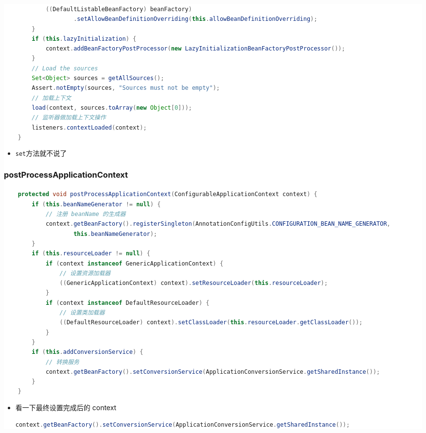 ```JAVA
			((DefaultListableBeanFactory) beanFactory)
					.setAllowBeanDefinitionOverriding(this.allowBeanDefinitionOverriding);
		}
		if (this.lazyInitialization) {
			context.addBeanFactoryPostProcessor(new LazyInitializationBeanFactoryPostProcessor());
		}
		// Load the sources
		Set<Object> sources = getAllSources();
		Assert.notEmpty(sources, "Sources must not be empty");
		// 加载上下文
		load(context, sources.toArray(new Object[0]));
		// 监听器做加载上下文操作
		listeners.contextLoaded(context);
	}

```

- `set`方法就不说了

### postProcessApplicationContext

```java
	protected void postProcessApplicationContext(ConfigurableApplicationContext context) {
		if (this.beanNameGenerator != null) {
		    // 注册 beanName 的生成器
			context.getBeanFactory().registerSingleton(AnnotationConfigUtils.CONFIGURATION_BEAN_NAME_GENERATOR,
					this.beanNameGenerator);
		}
		if (this.resourceLoader != null) {
			if (context instanceof GenericApplicationContext) {
			    // 设置资源加载器
				((GenericApplicationContext) context).setResourceLoader(this.resourceLoader);
			}
			if (context instanceof DefaultResourceLoader) {
			    // 设置类加载器
				((DefaultResourceLoader) context).setClassLoader(this.resourceLoader.getClassLoader());
			}
		}
		if (this.addConversionService) {
		    // 转换服务
			context.getBeanFactory().setConversionService(ApplicationConversionService.getSharedInstance());
		}
	}

```

- 看一下最终设置完成后的 context

  ```java
  context.getBeanFactory().setConversionService(ApplicationConversionService.getSharedInstance());
  ```
